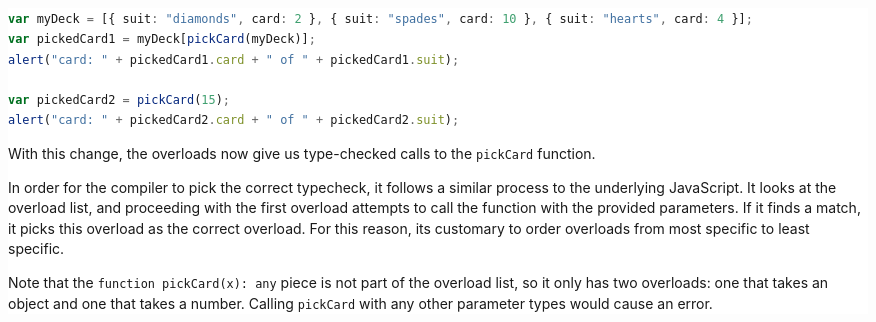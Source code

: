 ```TypeScript
var myDeck = [{ suit: "diamonds", card: 2 }, { suit: "spades", card: 10 }, { suit: "hearts", card: 4 }];
var pickedCard1 = myDeck[pickCard(myDeck)];
alert("card: " + pickedCard1.card + " of " + pickedCard1.suit);

var pickedCard2 = pickCard(15);
alert("card: " + pickedCard2.card + " of " + pickedCard2.suit);
```

With this change, the overloads now give us type-checked calls to the `pickCard` function.

In order for the compiler to pick the correct typecheck, it follows a similar process to the underlying JavaScript.
It looks at the overload list, and proceeding with the first overload attempts to call the function with the provided parameters.
If it finds a match, it picks this overload as the correct overload.
For this reason, its customary to order overloads from most specific to least specific.

Note that the `function pickCard(x): any` piece is not part of the overload list, so it only has two overloads: one that takes an object and one that takes a number.
Calling `pickCard` with any other parameter types would cause an error.

